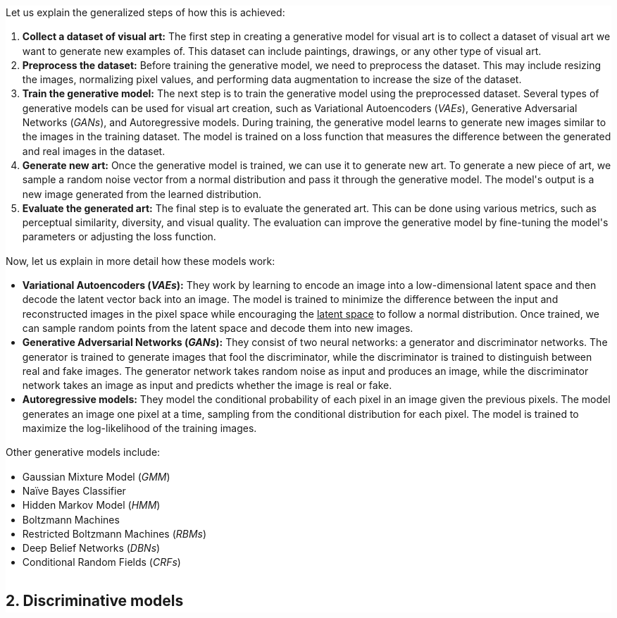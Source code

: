 Let us explain the generalized steps of how this is achieved:

1. **Collect a dataset of visual art:** The first step in creating a generative model for visual art is to collect a dataset of visual art we want to generate new examples of. This dataset can include paintings, drawings, or any other type of visual art.
2. **Preprocess the dataset:** Before training the generative model, we need to preprocess the dataset. This may include resizing the images, normalizing pixel values, and performing data augmentation to increase the size of the dataset.
3. **Train the generative model:** The next step is to train the generative model using the preprocessed dataset. Several types of generative models can be used for visual art creation, such as Variational Autoencoders (_VAEs_), Generative Adversarial Networks (_GANs_), and Autoregressive models. During training, the generative model learns to generate new images similar to the images in the training dataset. The model is trained on a loss function that measures the difference between the generated and real images in the dataset.
4. **Generate new art:** Once the generative model is trained, we can use it to generate new art. To generate a new piece of art, we sample a random noise vector from a normal distribution and pass it through the generative model. The model's output is a new image generated from the learned distribution.
5. **Evaluate the generated art:** The final step is to evaluate the generated art. This can be done using various metrics, such as perceptual similarity, diversity, and visual quality. The evaluation can improve the generative model by fine-tuning the model's parameters or adjusting the loss function.

Now, let us explain in more detail how these models work:

- **Variational Autoencoders (_VAEs_):** They work by learning to encode an image into a low-dimensional latent space and then decode the latent vector back into an image. The model is trained to minimize the difference between the input and reconstructed images in the pixel space while encouraging the [latent space](https://towardsdatascience.com/understanding-latent-space-in-machine-learning-de5a7c687d8d) to follow a normal distribution. Once trained, we can sample random points from the latent space and decode them into new images.
- **Generative Adversarial Networks (_GANs_):** They consist of two neural networks: a generator and discriminator networks. The generator is trained to generate images that fool the discriminator, while the discriminator is trained to distinguish between real and fake images. The generator network takes random noise as input and produces an image, while the discriminator network takes an image as input and predicts whether the image is real or fake.
- **Autoregressive models:** They model the conditional probability of each pixel in an image given the previous pixels. The model generates an image one pixel at a time, sampling from the conditional distribution for each pixel. The model is trained to maximize the log-likelihood of the training images.

Other generative models include:

- Gaussian Mixture Model (_GMM_)
- Naïve Bayes Classifier
- Hidden Markov Model (_HMM_)
- Boltzmann Machines
- Restricted Boltzmann Machines (_RBMs_)
- Deep Belief Networks (_DBNs_)
- Conditional Random Fields (_CRFs_)

## 2. Discriminative models
